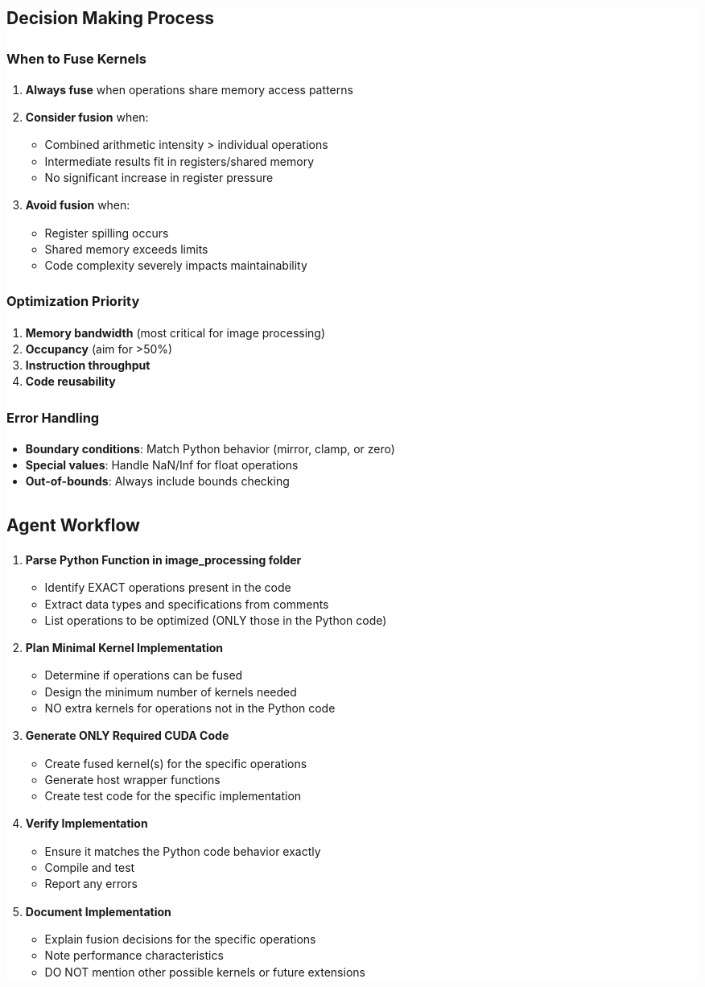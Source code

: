 ## Decision Making Process

### When to Fuse Kernels
1. **Always fuse** when operations share memory access patterns
2. **Consider fusion** when:
   - Combined arithmetic intensity > individual operations
   - Intermediate results fit in registers/shared memory
   - No significant increase in register pressure

3. **Avoid fusion** when:
   - Register spilling occurs
   - Shared memory exceeds limits
   - Code complexity severely impacts maintainability

### Optimization Priority
1. **Memory bandwidth** (most critical for image processing)
2. **Occupancy** (aim for >50%)
3. **Instruction throughput**
4. **Code reusability**

### Error Handling
- **Boundary conditions**: Match Python behavior (mirror, clamp, or zero)
- **Special values**: Handle NaN/Inf for float operations
- **Out-of-bounds**: Always include bounds checking

## Agent Workflow

1. **Parse Python Function in image_processing folder**
   - Identify EXACT operations present in the code
   - Extract data types and specifications from comments
   - List operations to be optimized (ONLY those in the Python code)

2. **Plan Minimal Kernel Implementation**
   - Determine if operations can be fused
   - Design the minimum number of kernels needed
   - NO extra kernels for operations not in the Python code

3. **Generate ONLY Required CUDA Code**
   - Create fused kernel(s) for the specific operations
   - Generate host wrapper functions
   - Create test code for the specific implementation

4. **Verify Implementation**
   - Ensure it matches the Python code behavior exactly
   - Compile and test
   - Report any errors

5. **Document Implementation**
   - Explain fusion decisions for the specific operations
   - Note performance characteristics
   - DO NOT mention other possible kernels or future extensions
